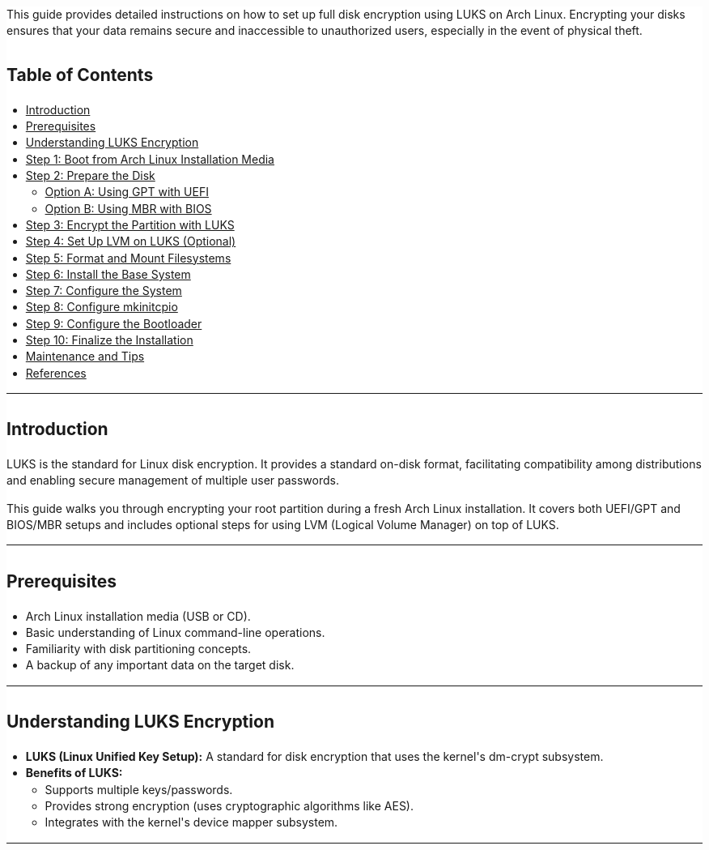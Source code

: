 This guide provides detailed instructions on how to set up full disk encryption using LUKS on Arch Linux. Encrypting your disks ensures that your data remains secure and inaccessible to unauthorized users, especially in the event of physical theft.

## Table of Contents

- [Introduction](#introduction)
- [Prerequisites](#prerequisites)
- [Understanding LUKS Encryption](#understanding-luks-encryption)
- [Step 1: Boot from Arch Linux Installation Media](#step-1-boot-from-arch-linux-installation-media)
- [Step 2: Prepare the Disk](#step-2-prepare-the-disk)
  - [Option A: Using GPT with UEFI](#option-a-using-gpt-with-uefi)
  - [Option B: Using MBR with BIOS](#option-b-using-mbr-with-bios)
- [Step 3: Encrypt the Partition with LUKS](#step-3-encrypt-the-partition-with-luks)
- [Step 4: Set Up LVM on LUKS (Optional)](#step-4-set-up-lvm-on-luks-optional)
- [Step 5: Format and Mount Filesystems](#step-5-format-and-mount-filesystems)
- [Step 6: Install the Base System](#step-6-install-the-base-system)
- [Step 7: Configure the System](#step-7-configure-the-system)
- [Step 8: Configure mkinitcpio](#step-8-configure-mkinitcpio)
- [Step 9: Configure the Bootloader](#step-9-configure-the-bootloader)
- [Step 10: Finalize the Installation](#step-10-finalize-the-installation)
- [Maintenance and Tips](#maintenance-and-tips)
- [References](#references)

---

## Introduction

LUKS is the standard for Linux disk encryption. It provides a standard on-disk format, facilitating compatibility among distributions and enabling secure management of multiple user passwords.

This guide walks you through encrypting your root partition during a fresh Arch Linux installation. It covers both UEFI/GPT and BIOS/MBR setups and includes optional steps for using LVM (Logical Volume Manager) on top of LUKS.

---

## Prerequisites

- Arch Linux installation media (USB or CD).
- Basic understanding of Linux command-line operations.
- Familiarity with disk partitioning concepts.
- A backup of any important data on the target disk.

---

## Understanding LUKS Encryption

- **LUKS (Linux Unified Key Setup):** A standard for disk encryption that uses the kernel's dm-crypt subsystem.
- **Benefits of LUKS:**
  - Supports multiple keys/passwords.
  - Provides strong encryption (uses cryptographic algorithms like AES).
  - Integrates with the kernel's device mapper subsystem.

---
